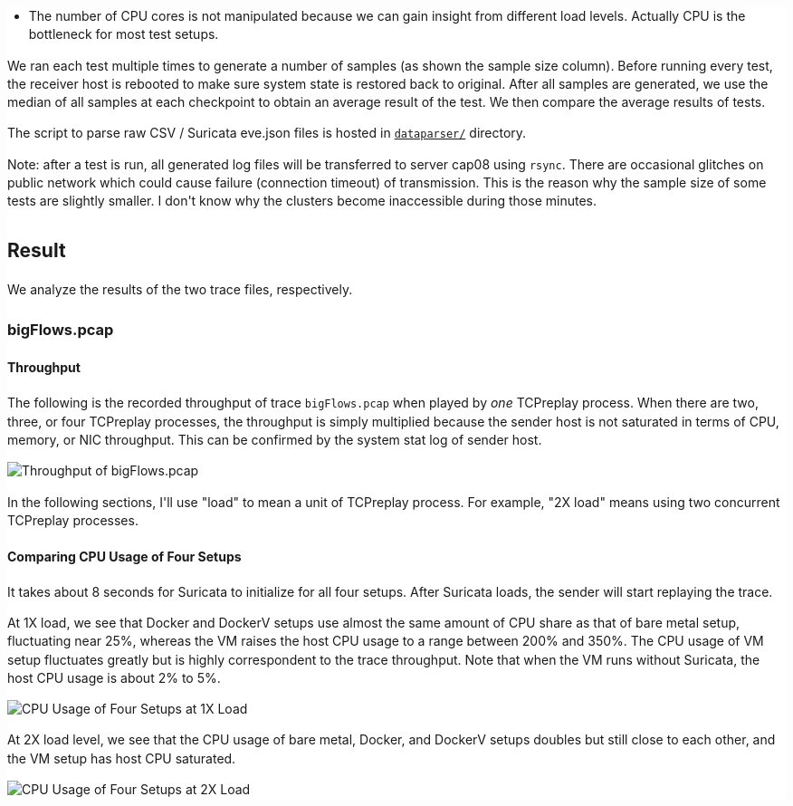  * The number of CPU cores is not manipulated because we can gain insight from different load levels. Actually CPU is the bottleneck for most
   test setups.

We ran each test multiple times to generate a number of samples (as shown the sample size column). Before running every test, the
receiver host is rebooted to make sure system state is restored back to original. After all samples are generated, we use the median of
all samples at each checkpoint to obtain an average result of the test. We then compare the average results of tests.

The script to parse raw CSV / Suricata eve.json files is hosted in [`dataparser/`](dataparser/) directory.

Note: after a test is run, all generated log files will be transferred to server cap08 using `rsync`. There are occasional glitches on
public network which could cause failure (connection timeout) of transmission. This is the reason why the sample size of some tests are
slightly smaller. I don't know why the clusters become inaccessible during those minutes.

## Result

We analyze the results of the two trace files, respectively.

### bigFlows.pcap

#### Throughput

The following is the recorded throughput of trace `bigFlows.pcap` when played by _one_ TCPreplay process. When there are two, three, or four TCPreplay processes, the throughput is simply multiplied because the sender host is not saturated in terms of CPU, memory, or NIC throughput. This can be confirmed by the system stat log of sender host.

![Throughput of bigFlows.pcap](https://rawgithub.com/xybu/cs590-nfv/master/experiments/suricata/data/diagrams/bigFlows.pcap,1-4,%20NETOUT_BM_1X.pdf.svg)

In the following sections, I'll use "load" to mean a unit of TCPreplay process. For example, "2X load" means using two concurrent TCPreplay processes.

#### Comparing CPU Usage of Four Setups

It takes about 8 seconds for Suricata to initialize for all four setups. After Suricata loads, the sender will start replaying the trace.

At 1X load, we see that Docker and DockerV setups use almost the same amount of CPU share as that of bare metal setup, fluctuating near 25%, whereas the VM raises the host CPU usage to a range between 200% and 350%. The CPU usage of VM setup fluctuates greatly but is highly correspondent to the trace throughput. Note that when the VM runs without Suricata, the host CPU usage is about 2% to 5%.

![CPU Usage of Four Setups at 1X Load](https://rawgithub.com/xybu/cs590-nfv/master/experiments/suricata/data/diagrams/bigFlows.pcap,1-4,%20CPU_1X.pdf.svg)

At 2X load level, we see that the CPU usage of bare metal, Docker, and DockerV setups doubles but still close to each other, and the VM setup has host CPU saturated.

![CPU Usage of Four Setups at 2X Load](https://rawgithub.com/xybu/cs590-nfv/master/experiments/suricata/data/diagrams/bigFlows.pcap,1-4,%20CPU_2X.pdf.svg)
